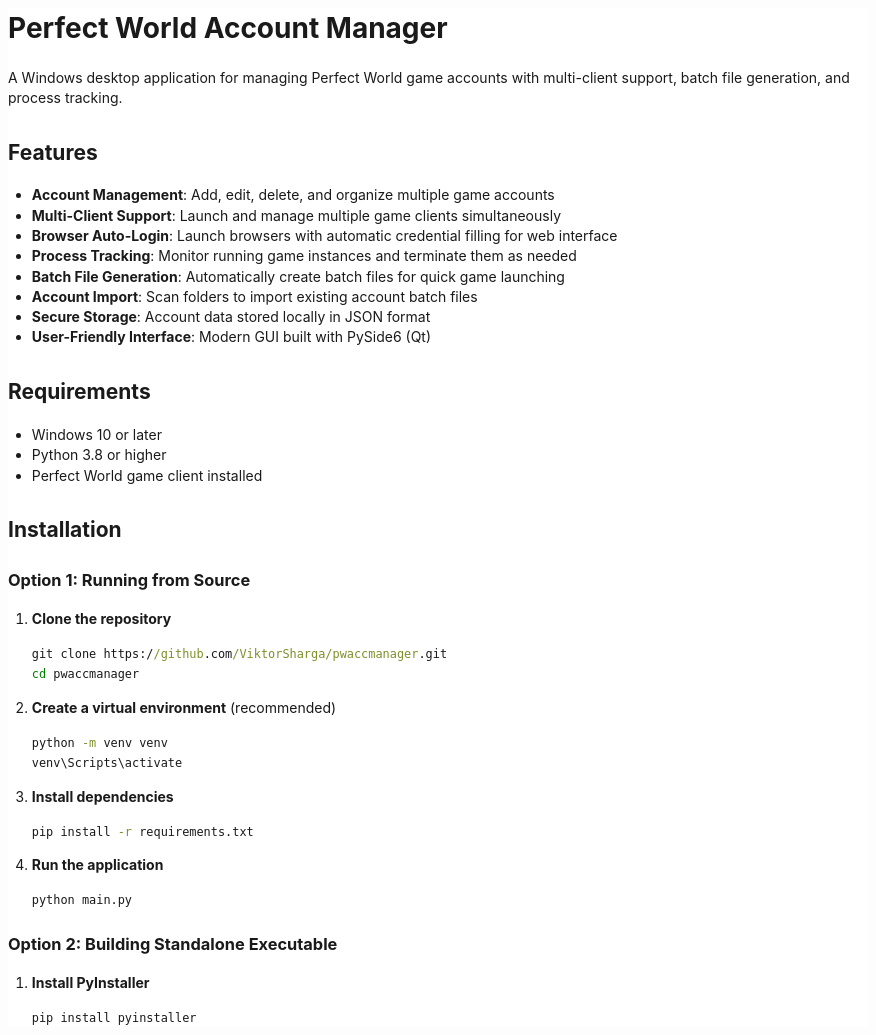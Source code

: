 # Perfect World Account Manager

A Windows desktop application for managing Perfect World game accounts with multi-client support, batch file generation, and process tracking.

## Features

- **Account Management**: Add, edit, delete, and organize multiple game accounts
- **Multi-Client Support**: Launch and manage multiple game clients simultaneously
- **Browser Auto-Login**: Launch browsers with automatic credential filling for web interface
- **Process Tracking**: Monitor running game instances and terminate them as needed
- **Batch File Generation**: Automatically create batch files for quick game launching
- **Account Import**: Scan folders to import existing account batch files
- **Secure Storage**: Account data stored locally in JSON format
- **User-Friendly Interface**: Modern GUI built with PySide6 (Qt)

## Requirements

- Windows 10 or later
- Python 3.8 or higher
- Perfect World game client installed

## Installation

### Option 1: Running from Source

1. **Clone the repository**
   ```cmd
   git clone https://github.com/ViktorSharga/pwaccmanager.git
   cd pwaccmanager
   ```

2. **Create a virtual environment** (recommended)
   ```cmd
   python -m venv venv
   venv\Scripts\activate
   ```

3. **Install dependencies**
   ```cmd
   pip install -r requirements.txt
   ```

4. **Run the application**
   ```cmd
   python main.py
   ```

### Option 2: Building Standalone Executable

1. **Install PyInstaller**
   ```cmd
   pip install pyinstaller
   ```
